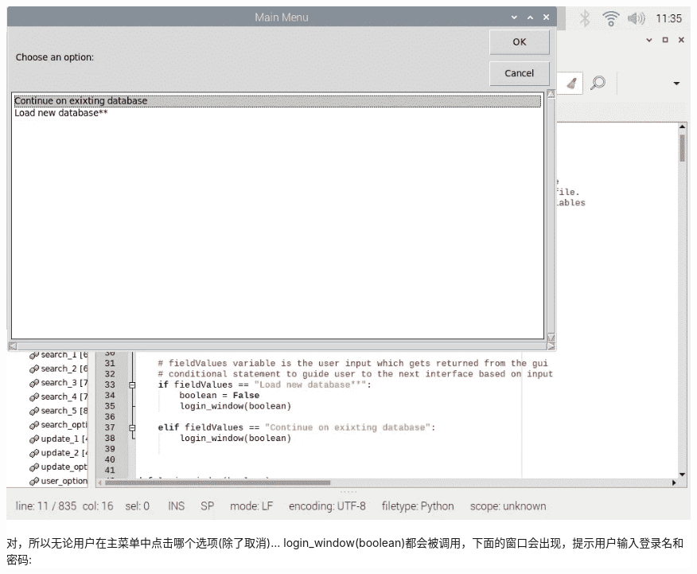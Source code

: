![](img/c0b17255e24cd752c86bfec29a43553b.png)

对，所以无论用户在主菜单中点击哪个选项(除了取消)… login_window(boolean)都会被调用，下面的窗口会出现，提示用户输入登录名和密码:
